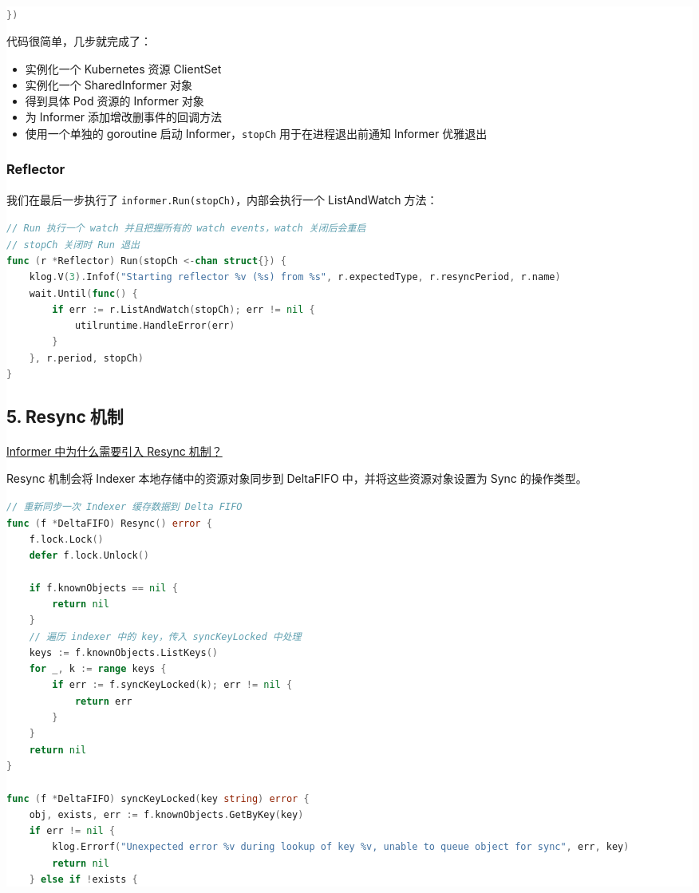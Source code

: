 ```go
})
```



代码很简单，几步就完成了：

- 实例化一个 Kubernetes 资源 ClientSet
- 实例化一个 SharedInformer 对象
- 得到具体 Pod 资源的 Informer 对象
- 为 Informer 添加增改删事件的回调方法
- 使用一个单独的 goroutine 启动 Informer，`stopCh` 用于在进程退出前通知 Informer 优雅退出





### Reflector

我们在最后一步执行了 `informer.Run(stopCh)`，内部会执行一个 ListAndWatch 方法：

```go
// Run 执行一个 watch 并且把握所有的 watch events，watch 关闭后会重启
// stopCh 关闭时 Run 退出
func (r *Reflector) Run(stopCh <-chan struct{}) {
	klog.V(3).Infof("Starting reflector %v (%s) from %s", r.expectedType, r.resyncPeriod, r.name)
	wait.Until(func() {
		if err := r.ListAndWatch(stopCh); err != nil {
			utilruntime.HandleError(err)
		}
	}, r.period, stopCh)
}
```





## 5. Resync 机制

[Informer 中为什么需要引入 Resync 机制？](https://github.com/cloudnativeto/sig-kubernetes/issues/11)

Resync 机制会将 Indexer 本地存储中的资源对象同步到 DeltaFIFO 中，并将这些资源对象设置为 Sync 的操作类型。

```go
// 重新同步一次 Indexer 缓存数据到 Delta FIFO
func (f *DeltaFIFO) Resync() error {
	f.lock.Lock()
	defer f.lock.Unlock()

	if f.knownObjects == nil {
		return nil
	}
	// 遍历 indexer 中的 key，传入 syncKeyLocked 中处理
	keys := f.knownObjects.ListKeys()
	for _, k := range keys {
		if err := f.syncKeyLocked(k); err != nil {
			return err
		}
	}
	return nil
}

func (f *DeltaFIFO) syncKeyLocked(key string) error {
	obj, exists, err := f.knownObjects.GetByKey(key)
	if err != nil {
		klog.Errorf("Unexpected error %v during lookup of key %v, unable to queue object for sync", err, key)
		return nil
	} else if !exists {
```